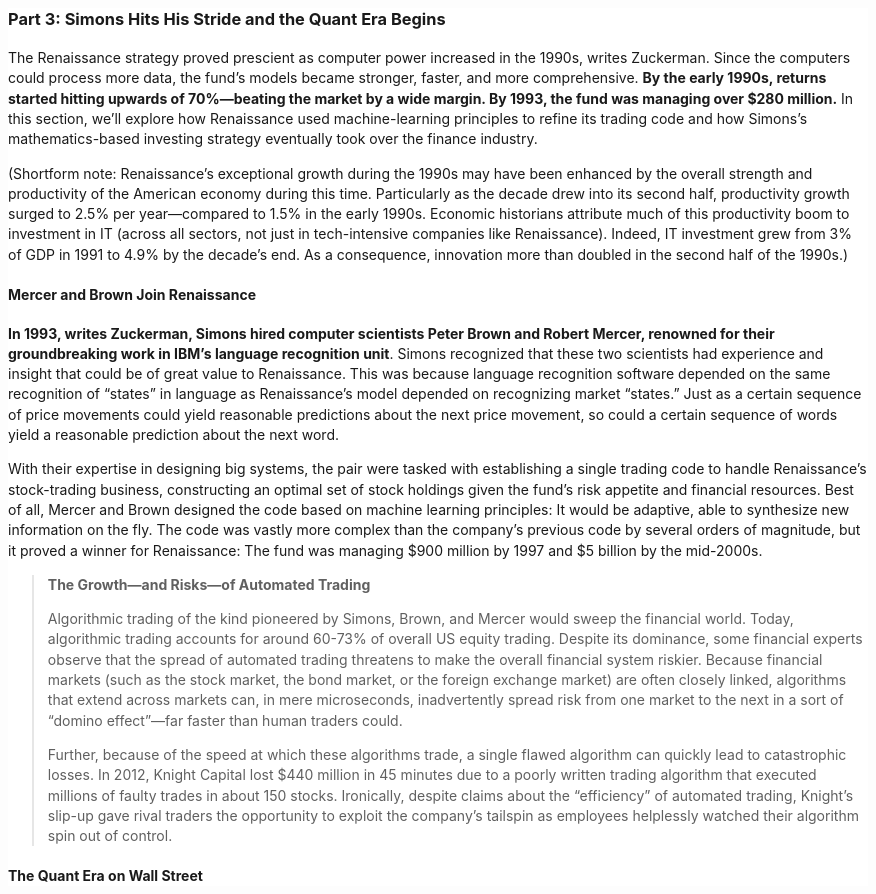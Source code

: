 ### Part 3: Simons Hits His Stride and the Quant Era Begins

The Renaissance strategy proved prescient as computer power increased in the 1990s, writes Zuckerman. Since the computers could process more data, the fund’s models became stronger, faster, and more comprehensive. **By the early 1990s, returns started hitting upwards of 70%—beating the market by a wide margin. By 1993, the fund was managing over $280 million.** In this section, we’ll explore how Renaissance used machine-learning principles to refine its trading code and how Simons’s mathematics-based investing strategy eventually took over the finance industry.

(Shortform note: Renaissance’s exceptional growth during the 1990s may have been enhanced by the overall strength and productivity of the American economy during this time. Particularly as the decade drew into its second half, productivity growth surged to 2.5% per year—compared to 1.5% in the early 1990s. Economic historians attribute much of this productivity boom to investment in IT (across all sectors, not just in tech-intensive companies like Renaissance). Indeed, IT investment grew from 3% of GDP in 1991 to 4.9% by the decade’s end. As a consequence, innovation more than doubled in the second half of the 1990s.)

#### Mercer and Brown Join Renaissance

**In 1993, writes Zuckerman, Simons hired computer scientists Peter Brown and Robert Mercer, renowned for their groundbreaking work in IBM’s language recognition unit**. Simons recognized that these two scientists had experience and insight that could be of great value to Renaissance. This was because language recognition software depended on the same recognition of “states” in language as Renaissance’s model depended on recognizing market “states.” Just as a certain sequence of price movements could yield reasonable predictions about the next price movement, so could a certain sequence of words yield a reasonable prediction about the next word.

With their expertise in designing big systems, the pair were tasked with establishing a single trading code to handle Renaissance’s stock-trading business, constructing an optimal set of stock holdings given the fund’s risk appetite and financial resources. Best of all, Mercer and Brown designed the code based on machine learning principles: It would be adaptive, able to synthesize new information on the fly. The code was vastly more complex than the company’s previous code by several orders of magnitude, but it proved a winner for Renaissance: The fund was managing $900 million by 1997 and $5 billion by the mid-2000s.

> **The Growth—and Risks—of Automated Trading**
> 
> Algorithmic trading of the kind pioneered by Simons, Brown, and Mercer would sweep the financial world. Today, algorithmic trading accounts for around 60-73% of overall US equity trading. Despite its dominance, some financial experts observe that the spread of automated trading threatens to make the overall financial system riskier. Because financial markets (such as the stock market, the bond market, or the foreign exchange market) are often closely linked, algorithms that extend across markets can, in mere microseconds, inadvertently spread risk from one market to the next in a sort of “domino effect”—far faster than human traders could.
> 
> Further, because of the speed at which these algorithms trade, a single flawed algorithm can quickly lead to catastrophic losses. In 2012, Knight Capital lost $440 million in 45 minutes due to a poorly written trading algorithm that executed millions of faulty trades in about 150 stocks. Ironically, despite claims about the “efficiency” of automated trading, Knight’s slip-up gave rival traders the opportunity to exploit the company’s tailspin as employees helplessly watched their algorithm spin out of control.

#### The Quant Era on Wall Street
